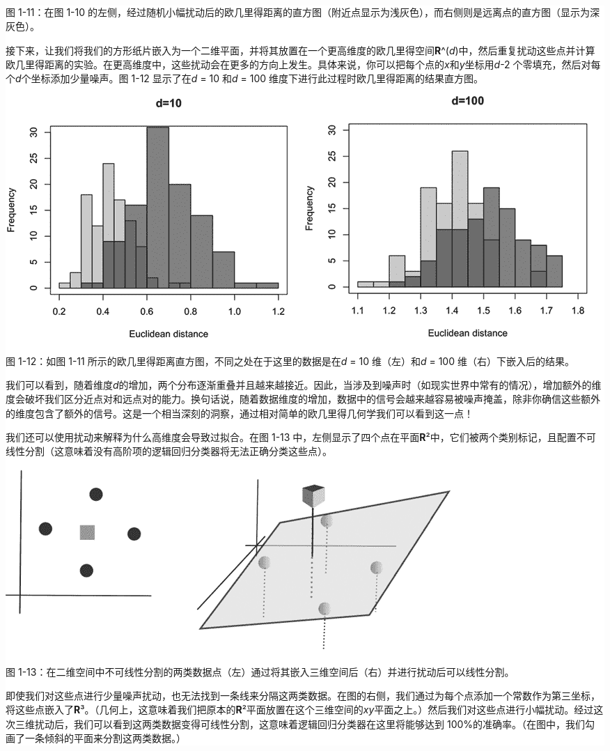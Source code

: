 图 1-11：在图 1-10 的左侧，经过随机小幅扰动后的欧几里得距离的直方图（附近点显示为浅灰色），而右侧则是远离点的直方图（显示为深灰色）。

接下来，让我们将我们的方形纸片嵌入为一个二维平面，并将其放置在一个更高维度的欧几里得空间**R**^(*d*)中，然后重复扰动这些点并计算欧几里得距离的实验。在更高维度中，这些扰动会在更多的方向上发生。具体来说，你可以把每个点的*x*和*y*坐标用*d*-2 个零填充，然后对每个*d*个坐标添加少量噪声。图 1-12 显示了在*d* = 10 和*d* = 100 维度下进行此过程时欧几里得距离的结果直方图。

![](img/f01012_m.png)

图 1-12：如图 1-11 所示的欧几里得距离直方图，不同之处在于这里的数据是在*d* = 10 维（左）和*d* = 100 维（右）下嵌入后的结果。

我们可以看到，随着维度*d*的增加，两个分布逐渐重叠并且越来越接近。因此，当涉及到噪声时（如现实世界中常有的情况），增加额外的维度会破坏我们区分近点对和远点对的能力。换句话说，随着数据维度的增加，数据中的信号会越来越容易被噪声掩盖，除非你确信这些额外的维度包含了额外的信号。这是一个相当深刻的洞察，通过相对简单的欧几里得几何学我们可以看到这一点！

我们还可以使用扰动来解释为什么高维度会导致过拟合。在图 1-13 中，左侧显示了四个点在平面**R**²中，它们被两个类别标记，且配置不可线性分割（这意味着没有高阶项的逻辑回归分类器将无法正确分类这些点）。

![](img/f01013.png)

图 1-13：在二维空间中不可线性分割的两类数据点（左）通过将其嵌入三维空间后（右）并进行扰动后可以线性分割。

即使我们对这些点进行少量噪声扰动，也无法找到一条线来分隔这两类数据。在图的右侧，我们通过为每个点添加一个常数作为第三坐标，将这些点嵌入了**R**³。（几何上，这意味着我们把原本的**R**²平面放置在这个三维空间的*xy*平面之上。）然后我们对这些点进行小幅扰动。经过这次三维扰动后，我们可以看到这两类数据变得可线性分割，这意味着逻辑回归分类器在这里将能够达到 100%的准确率。（在图中，我们勾画了一条倾斜的平面来分割这两类数据。）
